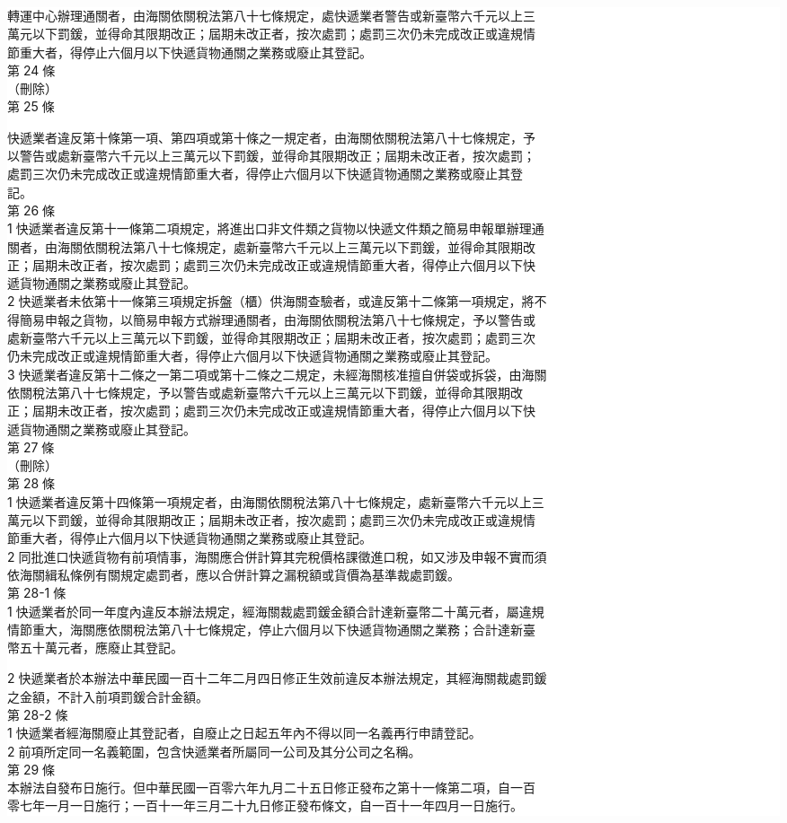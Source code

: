 轉運中心辦理通關者，由海關依關稅法第八十七條規定，處快遞業者警告或新臺幣六千元以上三  
萬元以下罰鍰，並得命其限期改正；屆期未改正者，按次處罰；處罰三次仍未完成改正或違規情  
節重大者，得停止六個月以下快遞貨物通關之業務或廢止其登記。  
第 24 條  
（刪除）  
第 25 條  


快遞業者違反第十條第一項、第四項或第十條之一規定者，由海關依關稅法第八十七條規定，予  
以警告或處新臺幣六千元以上三萬元以下罰鍰，並得命其限期改正；屆期未改正者，按次處罰；  
處罰三次仍未完成改正或違規情節重大者，得停止六個月以下快遞貨物通關之業務或廢止其登  
記。  
第 26 條  
1 快遞業者違反第十一條第二項規定，將進出口非文件類之貨物以快遞文件類之簡易申報單辦理通  
關者，由海關依關稅法第八十七條規定，處新臺幣六千元以上三萬元以下罰鍰，並得命其限期改  
正；屆期未改正者，按次處罰；處罰三次仍未完成改正或違規情節重大者，得停止六個月以下快  
遞貨物通關之業務或廢止其登記。  
2 快遞業者未依第十一條第三項規定拆盤（櫃）供海關查驗者，或違反第十二條第一項規定，將不  
得簡易申報之貨物，以簡易申報方式辦理通關者，由海關依關稅法第八十七條規定，予以警告或  
處新臺幣六千元以上三萬元以下罰鍰，並得命其限期改正；屆期未改正者，按次處罰；處罰三次  
仍未完成改正或違規情節重大者，得停止六個月以下快遞貨物通關之業務或廢止其登記。  
3 快遞業者違反第十二條之一第二項或第十二條之二規定，未經海關核准擅自併袋或拆袋，由海關  
依關稅法第八十七條規定，予以警告或處新臺幣六千元以上三萬元以下罰鍰，並得命其限期改  
正；屆期未改正者，按次處罰；處罰三次仍未完成改正或違規情節重大者，得停止六個月以下快  
遞貨物通關之業務或廢止其登記。  
第 27 條  
（刪除）  
第 28 條  
1 快遞業者違反第十四條第一項規定者，由海關依關稅法第八十七條規定，處新臺幣六千元以上三  
萬元以下罰鍰，並得命其限期改正；屆期未改正者，按次處罰；處罰三次仍未完成改正或違規情  
節重大者，得停止六個月以下快遞貨物通關之業務或廢止其登記。  
2 同批進口快遞貨物有前項情事，海關應合併計算其完稅價格課徵進口稅，如又涉及申報不實而須  
依海關緝私條例有關規定處罰者，應以合併計算之漏稅額或貨價為基準裁處罰鍰。  
第 28-1 條  
1 快遞業者於同一年度內違反本辦法規定，經海關裁處罰鍰金額合計達新臺幣二十萬元者，屬違規  
情節重大，海關應依關稅法第八十七條規定，停止六個月以下快遞貨物通關之業務；合計達新臺  
幣五十萬元者，應廢止其登記。  


2 快遞業者於本辦法中華民國一百十二年二月四日修正生效前違反本辦法規定，其經海關裁處罰鍰  
之金額，不計入前項罰鍰合計金額。  
第 28-2 條  
1 快遞業者經海關廢止其登記者，自廢止之日起五年內不得以同一名義再行申請登記。  
2 前項所定同一名義範圍，包含快遞業者所屬同一公司及其分公司之名稱。  
第 29 條  
本辦法自發布日施行。但中華民國一百零六年九月二十五日修正發布之第十一條第二項，自一百  
零七年一月一日施行；一百十一年三月二十九日修正發布條文，自一百十一年四月一日施行。  


